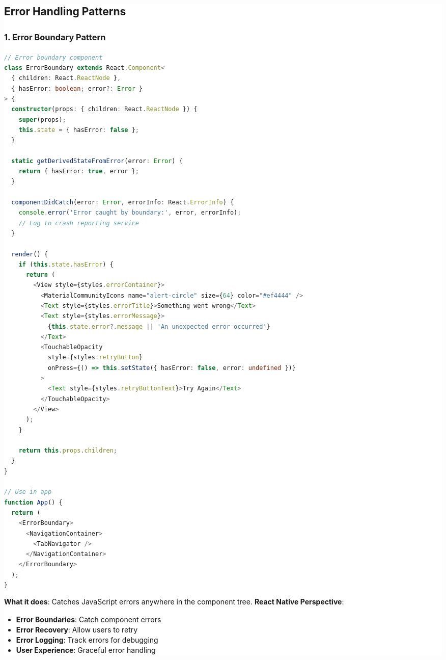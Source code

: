 ## Error Handling Patterns

### 1. **Error Boundary Pattern**
```typescript
// Error boundary component
class ErrorBoundary extends React.Component<
  { children: React.ReactNode },
  { hasError: boolean; error?: Error }
> {
  constructor(props: { children: React.ReactNode }) {
    super(props);
    this.state = { hasError: false };
  }

  static getDerivedStateFromError(error: Error) {
    return { hasError: true, error };
  }

  componentDidCatch(error: Error, errorInfo: React.ErrorInfo) {
    console.error('Error caught by boundary:', error, errorInfo);
    // Log to crash reporting service
  }

  render() {
    if (this.state.hasError) {
      return (
        <View style={styles.errorContainer}>
          <MaterialCommunityIcons name="alert-circle" size={64} color="#ef4444" />
          <Text style={styles.errorTitle}>Something went wrong</Text>
          <Text style={styles.errorMessage}>
            {this.state.error?.message || 'An unexpected error occurred'}
          </Text>
          <TouchableOpacity
            style={styles.retryButton}
            onPress={() => this.setState({ hasError: false, error: undefined })}
          >
            <Text style={styles.retryButtonText}>Try Again</Text>
          </TouchableOpacity>
        </View>
      );
    }

    return this.props.children;
  }
}

// Use in app
function App() {
  return (
    <ErrorBoundary>
      <NavigationContainer>
        <TabNavigator />
      </NavigationContainer>
    </ErrorBoundary>
  );
}
```
**What it does**: Catches JavaScript errors anywhere in the component tree.
**React Native Perspective**: 
- **Error Boundaries**: Catch component errors
- **Error Recovery**: Allow users to retry
- **Error Logging**: Track errors for debugging
- **User Experience**: Graceful error handling